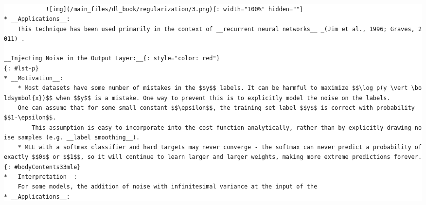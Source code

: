                ![img](/main_files/dl_book/regularization/3.png){: width="100%" hidden=""}   
    * __Applications__:  
        This technique has been used primarily in the context of __recurrent neural networks__ _(Jim et al., 1996; Graves, 2011)_.  

    __Injecting Noise in the Output Layer:__{: style="color: red"}  
    {: #lst-p}
    * __Motivation__:  
        * Most datasets have some number of mistakes in the $$y$$ labels. It can be harmful to maximize $$\log p(y \vert \boldsymbol{x})$$ when $$y$$ is a mistake. One way to prevent this is to explicitly model the noise on the labels.  
        One can assume that for some small constant $$\epsilon$$, the training set label $$y$$ is correct with probability $$1-\epsilon$$.  
            This assumption is easy to incorporate into the cost function analytically, rather than by explicitly drawing noise samples (e.g. __label smoothing__).  
        * MLE with a softmax classifier and hard targets may never converge - the softmax can never predict a probability of exactly $$0$$ or $$1$$, so it will continue to learn larger and larger weights, making more extreme predictions forever.{: #bodyContents33mle}  
    * __Interpretation__:  
        For some models, the addition of noise with infinitesimal variance at the input of the 
    * __Applications__:  